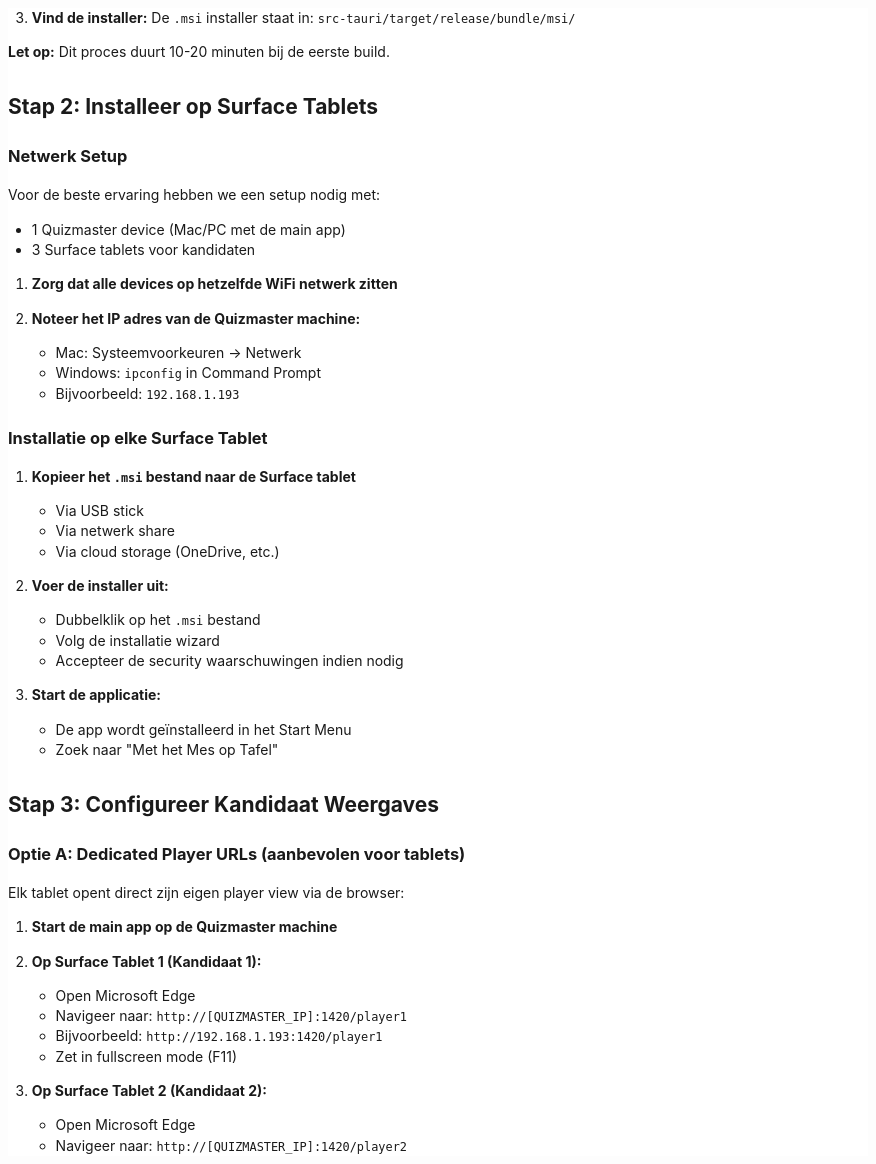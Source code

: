 3. **Vind de installer:**
De `.msi` installer staat in: `src-tauri/target/release/bundle/msi/`

**Let op:** Dit proces duurt 10-20 minuten bij de eerste build.

## Stap 2: Installeer op Surface Tablets

### Netwerk Setup

Voor de beste ervaring hebben we een setup nodig met:
- 1 Quizmaster device (Mac/PC met de main app)
- 3 Surface tablets voor kandidaten

1. **Zorg dat alle devices op hetzelfde WiFi netwerk zitten**

2. **Noteer het IP adres van de Quizmaster machine:**
   - Mac: Systeemvoorkeuren → Netwerk
   - Windows: `ipconfig` in Command Prompt
   - Bijvoorbeeld: `192.168.1.193`

### Installatie op elke Surface Tablet

1. **Kopieer het `.msi` bestand naar de Surface tablet**
   - Via USB stick
   - Via netwerk share
   - Via cloud storage (OneDrive, etc.)

2. **Voer de installer uit:**
   - Dubbelklik op het `.msi` bestand
   - Volg de installatie wizard
   - Accepteer de security waarschuwingen indien nodig

3. **Start de applicatie:**
   - De app wordt geïnstalleerd in het Start Menu
   - Zoek naar "Met het Mes op Tafel"

## Stap 3: Configureer Kandidaat Weergaves

### Optie A: Dedicated Player URLs (aanbevolen voor tablets)

Elk tablet opent direct zijn eigen player view via de browser:

1. **Start de main app op de Quizmaster machine**

2. **Op Surface Tablet 1 (Kandidaat 1):**
   - Open Microsoft Edge
   - Navigeer naar: `http://[QUIZMASTER_IP]:1420/player1`
   - Bijvoorbeeld: `http://192.168.1.193:1420/player1`
   - Zet in fullscreen mode (F11)

3. **Op Surface Tablet 2 (Kandidaat 2):**
   - Open Microsoft Edge
   - Navigeer naar: `http://[QUIZMASTER_IP]:1420/player2`
